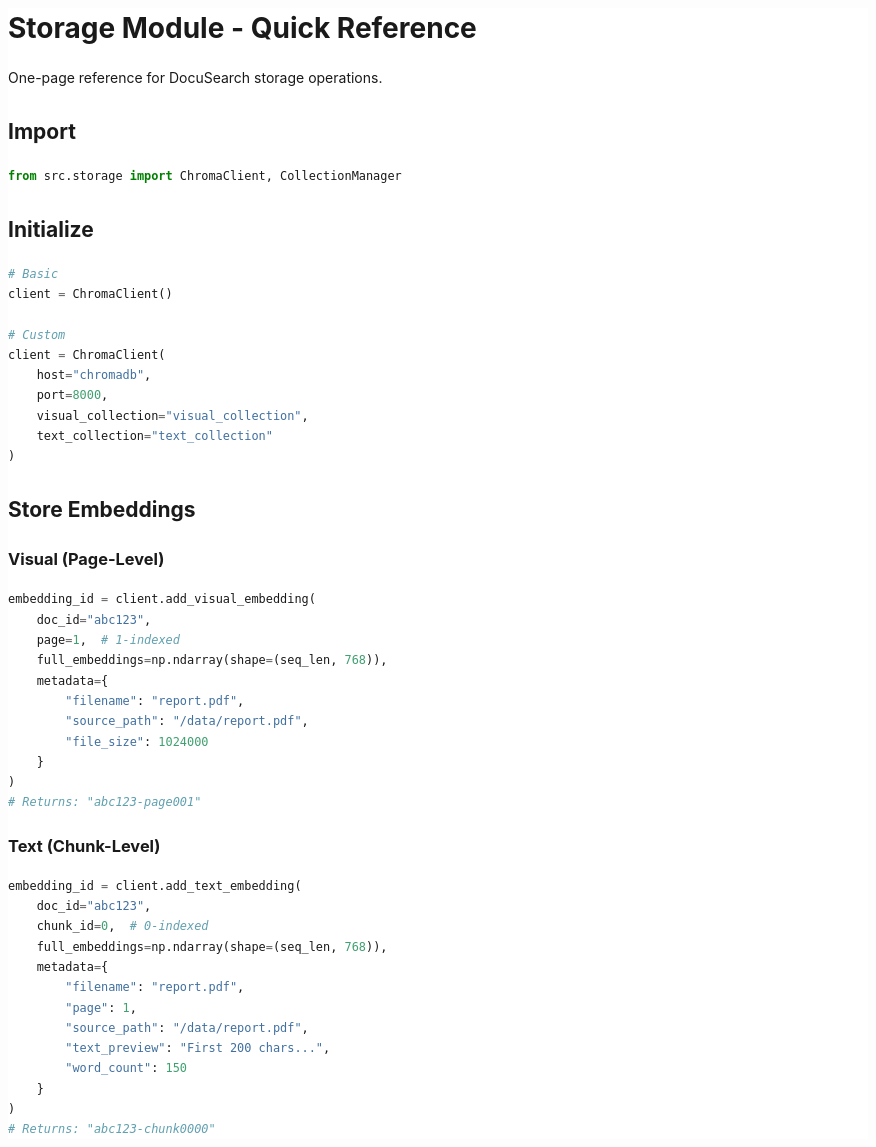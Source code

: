 # Storage Module - Quick Reference

One-page reference for DocuSearch storage operations.

## Import

```python
from src.storage import ChromaClient, CollectionManager
```

## Initialize

```python
# Basic
client = ChromaClient()

# Custom
client = ChromaClient(
    host="chromadb",
    port=8000,
    visual_collection="visual_collection",
    text_collection="text_collection"
)
```

## Store Embeddings

### Visual (Page-Level)

```python
embedding_id = client.add_visual_embedding(
    doc_id="abc123",
    page=1,  # 1-indexed
    full_embeddings=np.ndarray(shape=(seq_len, 768)),
    metadata={
        "filename": "report.pdf",
        "source_path": "/data/report.pdf",
        "file_size": 1024000
    }
)
# Returns: "abc123-page001"
```

### Text (Chunk-Level)

```python
embedding_id = client.add_text_embedding(
    doc_id="abc123",
    chunk_id=0,  # 0-indexed
    full_embeddings=np.ndarray(shape=(seq_len, 768)),
    metadata={
        "filename": "report.pdf",
        "page": 1,
        "source_path": "/data/report.pdf",
        "text_preview": "First 200 chars...",
        "word_count": 150
    }
)
# Returns: "abc123-chunk0000"
```
